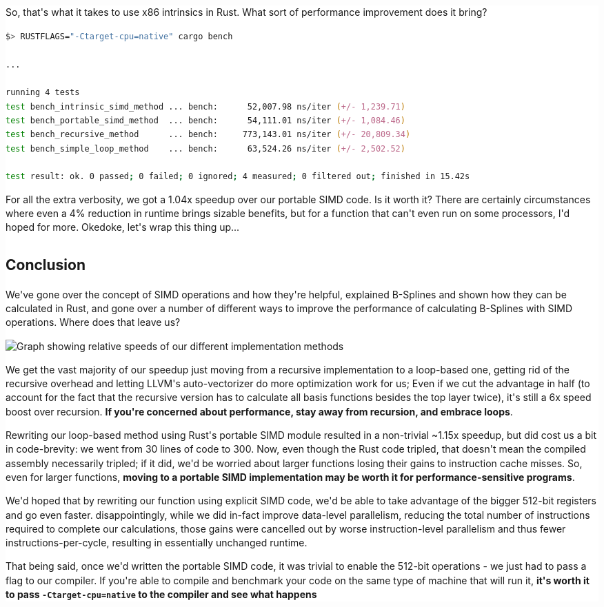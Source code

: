 
So, that's what it takes to use x86 intrinsics in Rust. What sort of performance improvement does it bring?

```zsh
$> RUSTFLAGS="-Ctarget-cpu=native" cargo bench

...

running 4 tests
test bench_intrinsic_simd_method ... bench:      52,007.98 ns/iter (+/- 1,239.71)
test bench_portable_simd_method  ... bench:      54,111.01 ns/iter (+/- 1,084.46)
test bench_recursive_method      ... bench:     773,143.01 ns/iter (+/- 20,809.34)
test bench_simple_loop_method    ... bench:      63,524.26 ns/iter (+/- 2,502.52)

test result: ok. 0 passed; 0 failed; 0 ignored; 4 measured; 0 filtered out; finished in 15.42s
```

For all the extra verbosity, we got a 1.04x speedup over our portable SIMD code. Is it worth it? There are certainly circumstances where even a 4% reduction in runtime brings sizable benefits, but for a function that can't even run on some processors, I'd hoped for more. Okedoke, let's wrap this thing up...


## Conclusion

We've gone over the concept of SIMD operations and how they're helpful, explained B-Splines and shown how they can be calculated in Rust, and gone over a number of different ways to improve the performance of calculating B-Splines with SIMD operations. Where does that leave us?

![Graph showing relative speeds of our different implementation methods](generated_images/final_times.png)

We get the vast majority of our speedup just moving from a recursive implementation to a loop-based one, getting rid of the recursive overhead and letting LLVM's auto-vectorizer do more optimization work for us; Even if we cut the advantage in half (to account for the fact that the recursive version has to calculate all basis functions besides the top layer twice), it's still a 6x speed boost over recursion. **If you're concerned about performance, stay away from recursion, and embrace loops**.

Rewriting our loop-based method using Rust's portable SIMD module resulted in a non-trivial ~1.15x speedup, but did cost us a bit in code-brevity: we went from 30 lines of code to 300. Now, even though the Rust code tripled, that doesn't mean the compiled assembly necessarily tripled; if it did, we'd be worried about larger functions losing their gains to instruction cache misses. So, even for larger functions, **moving to a portable SIMD implementation may be worth it for performance-sensitive programs**.

We'd hoped that by rewriting our function using explicit SIMD code, we'd be able to take advantage of the bigger 512-bit registers and go even faster. disappointingly, while we did in-fact improve data-level parallelism, reducing the total number of instructions required to complete our calculations, those gains were cancelled out by worse instruction-level parallelism and thus fewer instructions-per-cycle, resulting in essentially unchanged runtime. 

That being said, once we'd written the portable SIMD code, it was trivial to enable the 512-bit operations - we just had to pass a flag to our compiler. If you're able to compile and benchmark your code on the same type of machine that will run it, **it's worth it to pass `-Ctarget-cpu=native` to the compiler and see what happens**

